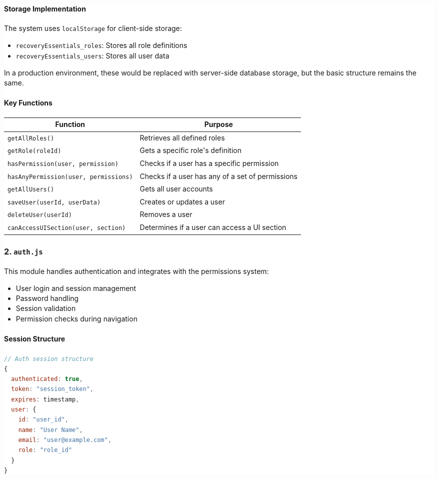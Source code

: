 #### Storage Implementation

The system uses `localStorage` for client-side storage:

- `recoveryEssentials_roles`: Stores all role definitions
- `recoveryEssentials_users`: Stores all user data

In a production environment, these would be replaced with server-side database storage, but the basic structure remains the same.

#### Key Functions

| Function | Purpose |
|----------|---------|
| `getAllRoles()` | Retrieves all defined roles |
| `getRole(roleId)` | Gets a specific role's definition |
| `hasPermission(user, permission)` | Checks if a user has a specific permission |
| `hasAnyPermission(user, permissions)` | Checks if a user has any of a set of permissions |
| `getAllUsers()` | Gets all user accounts |
| `saveUser(userId, userData)` | Creates or updates a user |
| `deleteUser(userId)` | Removes a user |
| `canAccessUISection(user, section)` | Determines if a user can access a UI section |

### 2. `auth.js`

This module handles authentication and integrates with the permissions system:

- User login and session management
- Password handling
- Session validation
- Permission checks during navigation

#### Session Structure

```javascript
// Auth session structure
{
  authenticated: true,
  token: "session_token",
  expires: timestamp,
  user: {
    id: "user_id",
    name: "User Name",
    email: "user@example.com",
    role: "role_id"
  }
}
```

